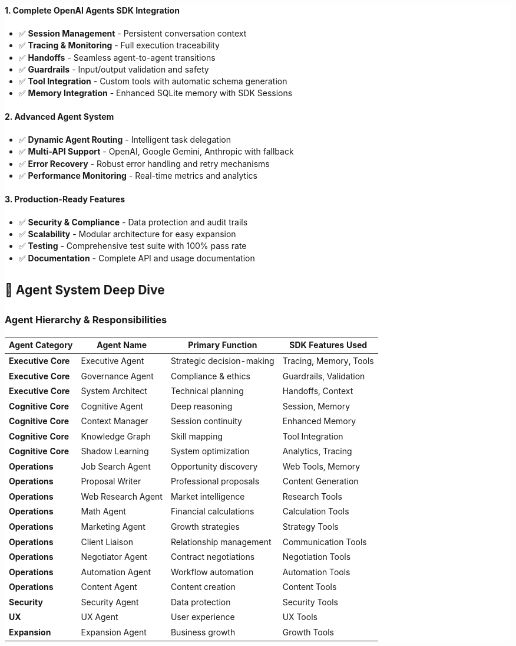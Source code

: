 #### 1. **Complete OpenAI Agents SDK Integration**
- ✅ **Session Management** - Persistent conversation context
- ✅ **Tracing & Monitoring** - Full execution traceability
- ✅ **Handoffs** - Seamless agent-to-agent transitions
- ✅ **Guardrails** - Input/output validation and safety
- ✅ **Tool Integration** - Custom tools with automatic schema generation
- ✅ **Memory Integration** - Enhanced SQLite memory with SDK Sessions

#### 2. **Advanced Agent System**
- ✅ **Dynamic Agent Routing** - Intelligent task delegation
- ✅ **Multi-API Support** - OpenAI, Google Gemini, Anthropic with fallback
- ✅ **Error Recovery** - Robust error handling and retry mechanisms
- ✅ **Performance Monitoring** - Real-time metrics and analytics

#### 3. **Production-Ready Features**
- ✅ **Security & Compliance** - Data protection and audit trails
- ✅ **Scalability** - Modular architecture for easy expansion
- ✅ **Testing** - Comprehensive test suite with 100% pass rate
- ✅ **Documentation** - Complete API and usage documentation

## 🤖 Agent System Deep Dive

### Agent Hierarchy & Responsibilities

| Agent Category | Agent Name | Primary Function | SDK Features Used |
|----------------|------------|------------------|-------------------|
| **Executive Core** | Executive Agent | Strategic decision-making | Tracing, Memory, Tools |
| **Executive Core** | Governance Agent | Compliance & ethics | Guardrails, Validation |
| **Executive Core** | System Architect | Technical planning | Handoffs, Context |
| **Cognitive Core** | Cognitive Agent | Deep reasoning | Session, Memory |
| **Cognitive Core** | Context Manager | Session continuity | Enhanced Memory |
| **Cognitive Core** | Knowledge Graph | Skill mapping | Tool Integration |
| **Cognitive Core** | Shadow Learning | System optimization | Analytics, Tracing |
| **Operations** | Job Search Agent | Opportunity discovery | Web Tools, Memory |
| **Operations** | Proposal Writer | Professional proposals | Content Generation |
| **Operations** | Web Research Agent | Market intelligence | Research Tools |
| **Operations** | Math Agent | Financial calculations | Calculation Tools |
| **Operations** | Marketing Agent | Growth strategies | Strategy Tools |
| **Operations** | Client Liaison | Relationship management | Communication Tools |
| **Operations** | Negotiator Agent | Contract negotiations | Negotiation Tools |
| **Operations** | Automation Agent | Workflow automation | Automation Tools |
| **Operations** | Content Agent | Content creation | Content Tools |
| **Security** | Security Agent | Data protection | Security Tools |
| **UX** | UX Agent | User experience | UX Tools |
| **Expansion** | Expansion Agent | Business growth | Growth Tools |
